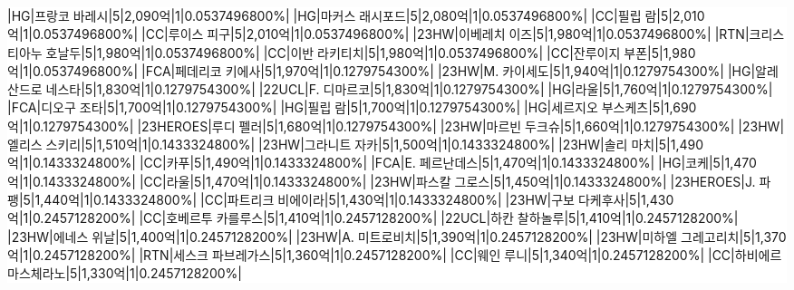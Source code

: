 |HG|프랑코 바레시|5|2,090억|1|0.0537496800%|
|HG|마커스 래시포드|5|2,080억|1|0.0537496800%|
|CC|필립 람|5|2,010억|1|0.0537496800%|
|CC|루이스 피구|5|2,010억|1|0.0537496800%|
|23HW|이베레치 이즈|5|1,980억|1|0.0537496800%|
|RTN|크리스티아누 호날두|5|1,980억|1|0.0537496800%|
|CC|이반 라키티치|5|1,980억|1|0.0537496800%|
|CC|잔루이지 부폰|5|1,980억|1|0.0537496800%|
|FCA|페데리코 키에사|5|1,970억|1|0.1279754300%|
|23HW|M. 카이세도|5|1,940억|1|0.1279754300%|
|HG|알레산드로 네스타|5|1,830억|1|0.1279754300%|
|22UCL|F. 디마르코|5|1,830억|1|0.1279754300%|
|HG|라울|5|1,760억|1|0.1279754300%|
|FCA|디오구 조타|5|1,700억|1|0.1279754300%|
|HG|필립 람|5|1,700억|1|0.1279754300%|
|HG|세르지오 부스케츠|5|1,690억|1|0.1279754300%|
|23HEROES|루디 펠러|5|1,680억|1|0.1279754300%|
|23HW|마르빈 두크슈|5|1,660억|1|0.1279754300%|
|23HW|엘리스 스키리|5|1,510억|1|0.1433324800%|
|23HW|그라니트 자카|5|1,500억|1|0.1433324800%|
|23HW|솔리 마치|5|1,490억|1|0.1433324800%|
|CC|카푸|5|1,490억|1|0.1433324800%|
|FCA|E. 페르난데스|5|1,470억|1|0.1433324800%|
|HG|코케|5|1,470억|1|0.1433324800%|
|CC|라울|5|1,470억|1|0.1433324800%|
|23HW|파스칼 그로스|5|1,450억|1|0.1433324800%|
|23HEROES|J. 파팽|5|1,440억|1|0.1433324800%|
|CC|파트리크 비에이라|5|1,430억|1|0.1433324800%|
|23HW|구보 다케후사|5|1,430억|1|0.2457128200%|
|CC|호베르투 카를루스|5|1,410억|1|0.2457128200%|
|22UCL|하칸 찰하놀루|5|1,410억|1|0.2457128200%|
|23HW|에네스 위날|5|1,400억|1|0.2457128200%|
|23HW|A. 미트로비치|5|1,390억|1|0.2457128200%|
|23HW|미하엘 그레고리치|5|1,370억|1|0.2457128200%|
|RTN|세스크 파브레가스|5|1,360억|1|0.2457128200%|
|CC|웨인 루니|5|1,340억|1|0.2457128200%|
|CC|하비에르 마스체라노|5|1,330억|1|0.2457128200%|